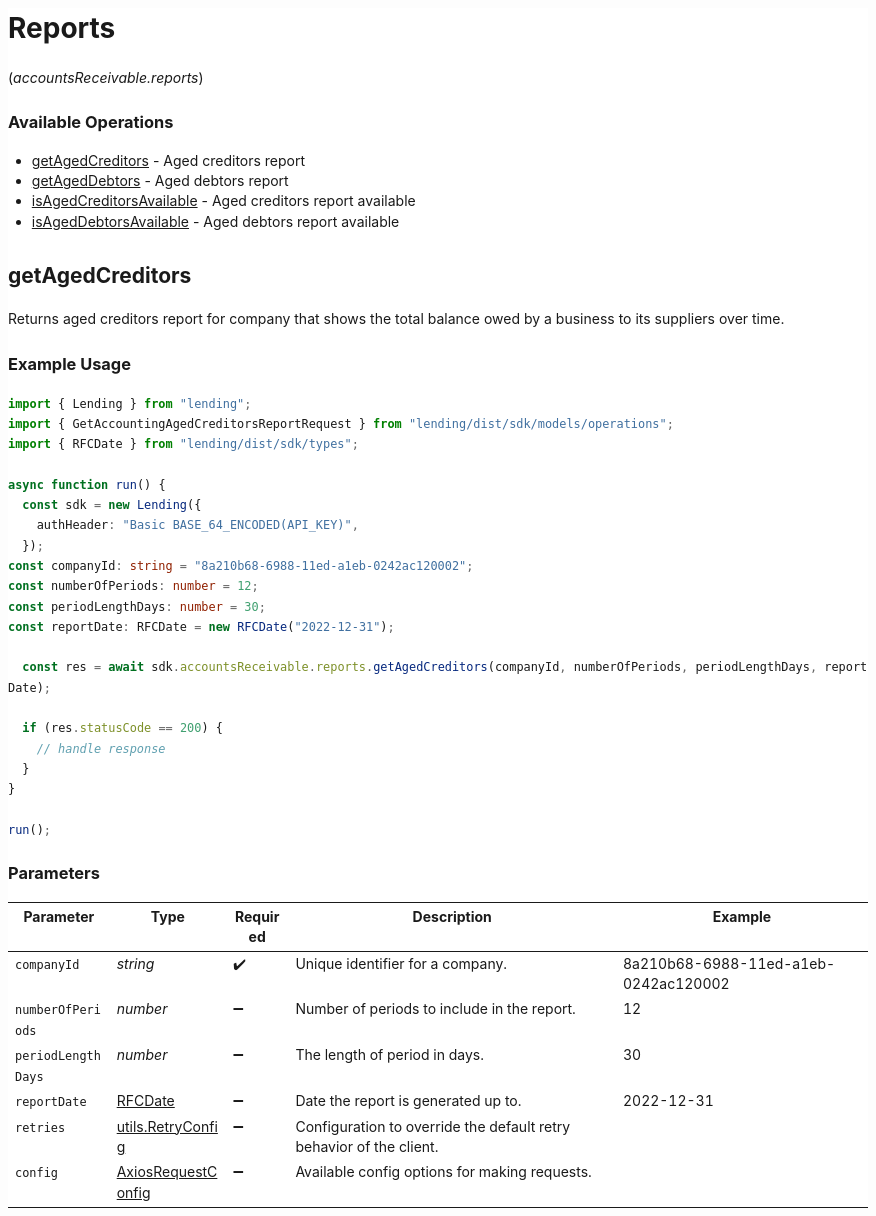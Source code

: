 # Reports
(*accountsReceivable.reports*)

### Available Operations

* [getAgedCreditors](#getagedcreditors) - Aged creditors report
* [getAgedDebtors](#getageddebtors) - Aged debtors report
* [isAgedCreditorsAvailable](#isagedcreditorsavailable) - Aged creditors report available
* [isAgedDebtorsAvailable](#isageddebtorsavailable) - Aged debtors report available

## getAgedCreditors

Returns aged creditors report for company that shows the total balance owed by a business to its suppliers over time.

### Example Usage

```typescript
import { Lending } from "lending";
import { GetAccountingAgedCreditorsReportRequest } from "lending/dist/sdk/models/operations";
import { RFCDate } from "lending/dist/sdk/types";

async function run() {
  const sdk = new Lending({
    authHeader: "Basic BASE_64_ENCODED(API_KEY)",
  });
const companyId: string = "8a210b68-6988-11ed-a1eb-0242ac120002";
const numberOfPeriods: number = 12;
const periodLengthDays: number = 30;
const reportDate: RFCDate = new RFCDate("2022-12-31");

  const res = await sdk.accountsReceivable.reports.getAgedCreditors(companyId, numberOfPeriods, periodLengthDays, reportDate);

  if (res.statusCode == 200) {
    // handle response
  }
}

run();
```

### Parameters

| Parameter                                                           | Type                                                                | Required                                                            | Description                                                         | Example                                                             |
| ------------------------------------------------------------------- | ------------------------------------------------------------------- | ------------------------------------------------------------------- | ------------------------------------------------------------------- | ------------------------------------------------------------------- |
| `companyId`                                                         | *string*                                                            | :heavy_check_mark:                                                  | Unique identifier for a company.                                    | 8a210b68-6988-11ed-a1eb-0242ac120002                                |
| `numberOfPeriods`                                                   | *number*                                                            | :heavy_minus_sign:                                                  | Number of periods to include in the report.                         | 12                                                                  |
| `periodLengthDays`                                                  | *number*                                                            | :heavy_minus_sign:                                                  | The length of period in days.                                       | 30                                                                  |
| `reportDate`                                                        | [RFCDate](../../types/rfcdate.md)                                   | :heavy_minus_sign:                                                  | Date the report is generated up to.                                 | 2022-12-31                                                          |
| `retries`                                                           | [utils.RetryConfig](../../internal/utils/retryconfig.md)            | :heavy_minus_sign:                                                  | Configuration to override the default retry behavior of the client. |                                                                     |
| `config`                                                            | [AxiosRequestConfig](https://axios-http.com/docs/req_config)        | :heavy_minus_sign:                                                  | Available config options for making requests.                       |                                                                     |
